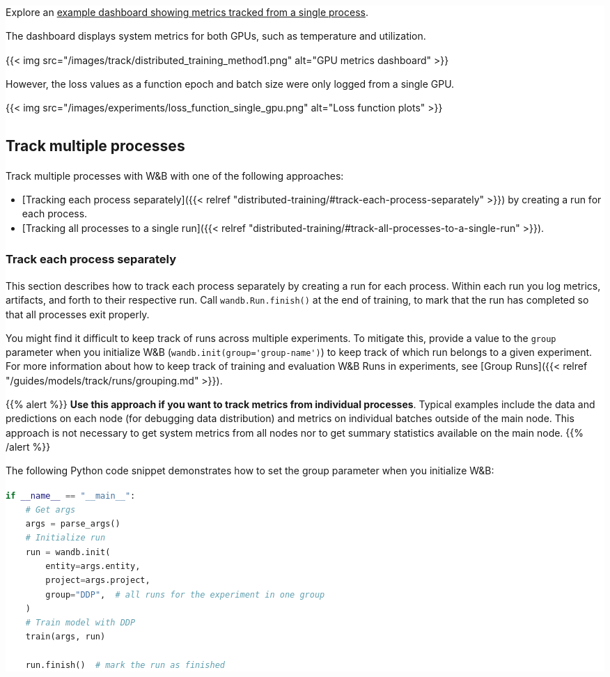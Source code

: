 Explore an [example dashboard showing metrics tracked from a single process](https://wandb.ai/ayush-thakur/DDP/runs/1s56u3hc/system).

The dashboard displays system metrics for both GPUs, such as temperature and utilization.

{{< img src="/images/track/distributed_training_method1.png" alt="GPU metrics dashboard" >}}

However, the loss values as a function epoch and batch size were only logged from a single GPU.

{{< img src="/images/experiments/loss_function_single_gpu.png" alt="Loss function plots" >}}

## Track multiple processes

Track multiple processes with W&B with one of the following approaches:
* [Tracking each process separately]({{< relref "distributed-training/#track-each-process-separately" >}}) by creating a run for each process.
* [Tracking all processes to a single run]({{< relref "distributed-training/#track-all-processes-to-a-single-run" >}}).

### Track each process separately

This section describes how to track each process separately by creating a run for each process. Within each run you log metrics, artifacts, and forth to their respective run. Call `wandb.Run.finish()` at the end of training, to mark that the run has completed so that all processes exit properly.

You might find it difficult to keep track of runs across multiple experiments. To mitigate this, provide a value to the `group` parameter when you initialize W&B (`wandb.init(group='group-name')`) to keep track of which run belongs to a given experiment. For more information about how to keep track of training and evaluation W&B Runs in experiments, see [Group Runs]({{< relref "/guides/models/track/runs/grouping.md" >}}).

{{% alert %}}
**Use this approach if you want to track metrics from individual processes**. Typical examples include the data and predictions on each node (for debugging data distribution) and metrics on individual batches outside of the main node. This approach is not necessary to get system metrics from all nodes nor to get summary statistics available on the main node.
{{% /alert %}}

The following Python code snippet demonstrates how to set the group parameter when you initialize W&B:

```python
if __name__ == "__main__":
    # Get args
    args = parse_args()
    # Initialize run
    run = wandb.init(
        entity=args.entity,
        project=args.project,
        group="DDP",  # all runs for the experiment in one group
    )
    # Train model with DDP
    train(args, run)

    run.finish()  # mark the run as finished
```
